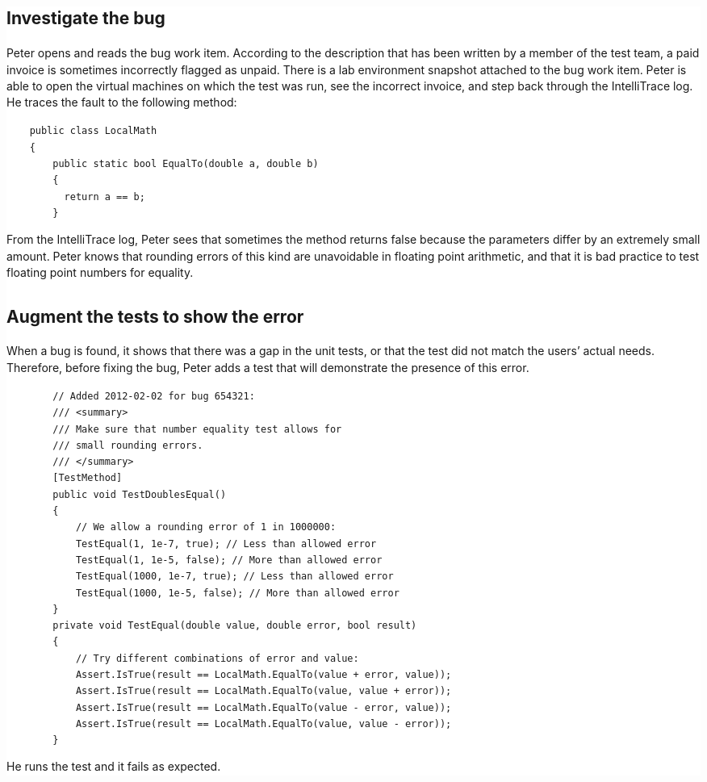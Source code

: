 ## Investigate the bug

Peter opens and reads the bug work item. According to the description that has been written by a member of the test team, a paid invoice is sometimes incorrectly flagged as unpaid. There is a lab environment snapshot attached to the bug work item. Peter is able to open the virtual machines on which the test was run, see the incorrect invoice, and step back through the IntelliTrace log. He traces the fault to the following method:

        public class LocalMath
        {       
            public static bool EqualTo(double a, double b)
            {
              return a == b;
            }

From the IntelliTrace log, Peter sees that sometimes the method returns false because the parameters differ by an extremely small amount. Peter knows that rounding errors of this kind are unavoidable in floating point arithmetic, and that it is bad practice to test floating point numbers for equality.

### 
## Augment the tests to show the error
When a bug is found, it shows that there was a gap in the unit tests, or that the test did not match the users’ actual needs. Therefore, before fixing the bug, Peter adds a test that will demonstrate the presence of this error.

     
            // Added 2012-02-02 for bug 654321:
            /// <summary>
            /// Make sure that number equality test allows for 
            /// small rounding errors.
            /// </summary>
            [TestMethod]
            public void TestDoublesEqual()
            {
                // We allow a rounding error of 1 in 1000000:
                TestEqual(1, 1e-7, true); // Less than allowed error
                TestEqual(1, 1e-5, false); // More than allowed error
                TestEqual(1000, 1e-7, true); // Less than allowed error
                TestEqual(1000, 1e-5, false); // More than allowed error
            }
            private void TestEqual(double value, double error, bool result)
            {
                // Try different combinations of error and value:
                Assert.IsTrue(result == LocalMath.EqualTo(value + error, value));
                Assert.IsTrue(result == LocalMath.EqualTo(value, value + error));
                Assert.IsTrue(result == LocalMath.EqualTo(value - error, value));
                Assert.IsTrue(result == LocalMath.EqualTo(value, value - error));
            }

He runs the test and it fails as expected.
